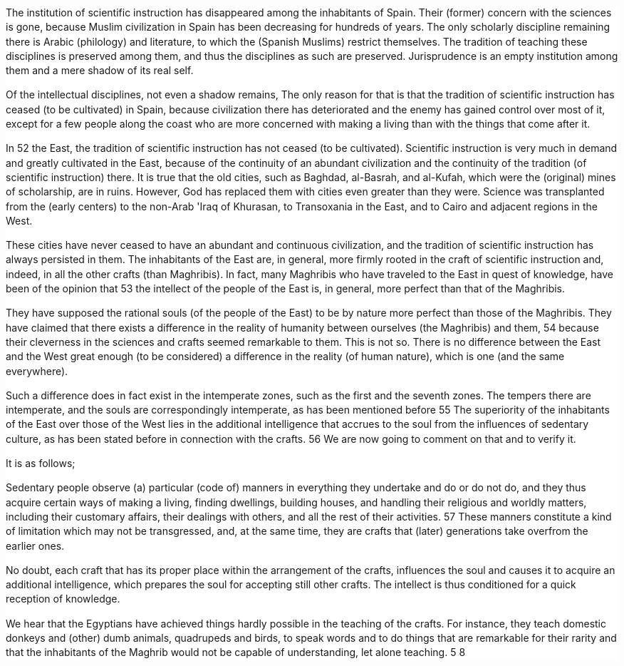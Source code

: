The institution of scientific instruction has disappeared among the inhabitants of Spain. Their (former) concern with the sciences is gone, because Muslim civilization in Spain has been decreasing for hundreds of years. The only scholarly discipline remaining there is Arabic (philology) and literature, to which the (Spanish Muslims) restrict themselves. The tradition of teaching these disciplines is preserved among them, and thus the disciplines as such are preserved. Jurisprudence is an empty institution among them and a mere shadow of its real self. 

Of the intellectual disciplines, not even a shadow remains, The only reason for that is that the tradition of scientific instruction has ceased (to be cultivated) in Spain, because civilization there has deteriorated and the enemy has gained control over most of it, except for a few people along the coast who are more concerned with making a living than with the things that come after it.

In 52 the East, the tradition of scientific instruction has not ceased (to be cultivated). Scientific instruction is very much in demand and greatly cultivated in the East, because of the continuity of an abundant civilization and the continuity of the tradition (of scientific instruction) there. It is true that the old cities, such as Baghdad, al-Basrah, and al-Kufah, which were the (original) mines of scholarship, are in ruins. However, God has replaced them with cities even greater than they were. Science was transplanted from the (early centers) to the non-Arab 'Iraq of Khurasan, to Transoxania in the East, and to Cairo and adjacent regions in the West. 

These cities have never ceased to have an abundant and continuous civilization, and the tradition of scientific instruction has always persisted in them. The inhabitants of the East are, in general, more firmly rooted in the craft of
scientific instruction and, indeed, in all the other crafts (than Maghribis). In fact, many Maghribis who have traveled to the East in quest of knowledge, have been of the opinion that 53 the intellect of the people of the East is, in general, more perfect than that of the Maghribis. 

They have supposed the rational souls (of the people of the East) to be by nature more perfect than those of the Maghribis. They have claimed that there exists a difference in the reality of humanity between ourselves
(the Maghribis) and them, 54 because their cleverness in the sciences and crafts seemed remarkable to them. This is not so. There is no difference between the East and the West great enough (to be considered) a difference in the reality (of human nature), which is one (and the same everywhere).

Such a difference does in fact exist in the intemperate zones, such as the first and the seventh zones. The tempers there are intemperate, and the souls are correspondingly intemperate, as has been mentioned before 55 The superiority of the
inhabitants of the East over those of the West lies in the additional intelligence that accrues to the soul from the influences of sedentary culture, as has been stated before in connection with the crafts. 56 We are now going to comment on that and to verify it. 

It is as follows;

Sedentary people observe (a) particular (code of) manners in everything they undertake and do or do not do, and they thus  acquire certain ways of making a living, finding dwellings, building houses, and handling their religious and worldly matters, including their customary affairs, their dealings with others, and all the rest of their activities. 57 These manners constitute a kind of limitation which may not be transgressed, and, at the same time, they are crafts that (later) generations take overfrom the earlier ones. 

No doubt, each craft that has its proper place within the arrangement of the crafts, influences the soul and causes it to acquire an additional intelligence, which prepares the soul for accepting still other crafts. The intellect is thus conditioned for a quick reception of knowledge.

We hear that the Egyptians have achieved things hardly possible in the teaching of the crafts. For instance, they teach domestic donkeys and (other) dumb animals, quadrupeds and birds, to speak words and to do things that are remarkable for their rarity and that the inhabitants of the Maghrib would not be capable of understanding, let alone teaching. 5 8
